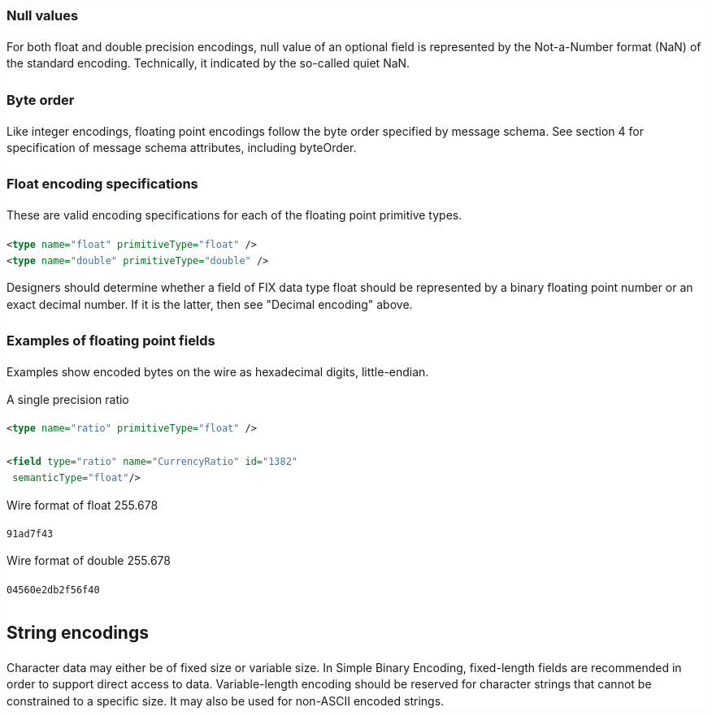 ### Null values

For both float and double precision encodings, null value of an optional
field is represented by the Not-a-Number format (NaN) of the standard
encoding. Technically, it indicated by the so-called quiet NaN.

### Byte order

Like integer encodings, floating point encodings follow the byte order
specified by message schema. See section 4 for specification of
message schema attributes, including byteOrder.

### Float encoding specifications

These are valid encoding specifications for each of the floating point
primitive types.

```xml
<type name="float" primitiveType="float" />
<type name="double" primitiveType="double" />
```

Designers should determine whether a field of FIX data type float should be represented by a binary floating point number or an exact decimal number. If it is the latter, then see "Decimal encoding" above.

### Examples of floating point fields

Examples show encoded bytes on the wire as hexadecimal digits,
little-endian.

A single precision ratio

```xml
<type name="ratio" primitiveType="float" />

<field type="ratio" name="CurrencyRatio" id="1382"
 semanticType="float"/>
```

Wire format of float 255.678

`91ad7f43`

Wire format of double 255.678

`04560e2db2f56f40`

String encodings
-----------------------------------------------------------------------------------------------------------------------------------------------------------------------------------------------------------------------------------------------------------

Character data may either be of fixed size or variable size. In Simple
Binary Encoding, fixed-length fields are recommended in order to support
direct access to data. Variable-length encoding should be reserved for
character strings that cannot be constrained to a specific size. It may
also be used for non-ASCII encoded strings.
